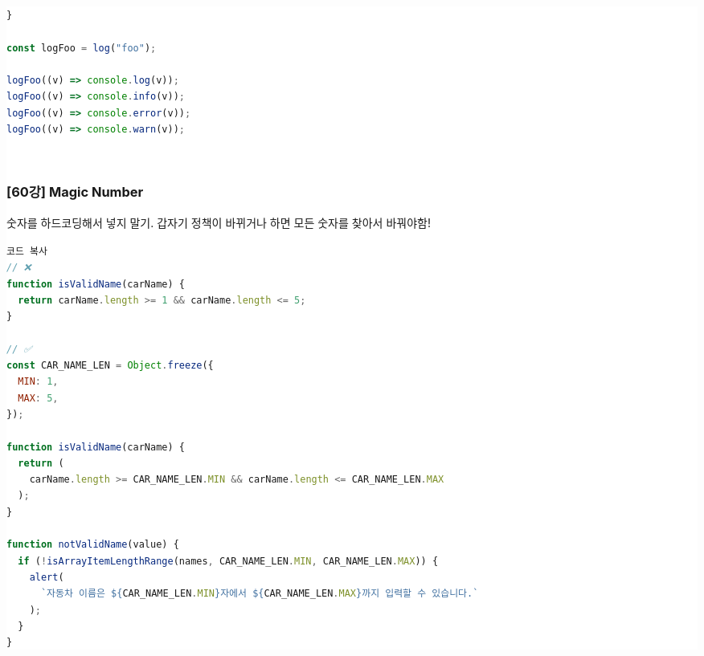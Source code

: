 ```javascript
}

const logFoo = log("foo");

logFoo((v) => console.log(v));
logFoo((v) => console.info(v));
logFoo((v) => console.error(v));
logFoo((v) => console.warn(v));
```

<br/>

### [60강] Magic Number

숫자를 하드코딩해서 넣지 말기. 갑자기 정책이 바뀌거나 하면 모든 숫자를 찾아서 바꿔야함!

```javascript
코드 복사
// ❌
function isValidName(carName) {
  return carName.length >= 1 && carName.length <= 5;
}

// ✅
const CAR_NAME_LEN = Object.freeze({
  MIN: 1,
  MAX: 5,
});

function isValidName(carName) {
  return (
    carName.length >= CAR_NAME_LEN.MIN && carName.length <= CAR_NAME_LEN.MAX
  );
}

function notValidName(value) {
  if (!isArrayItemLengthRange(names, CAR_NAME_LEN.MIN, CAR_NAME_LEN.MAX)) {
    alert(
      `자동차 이름은 ${CAR_NAME_LEN.MIN}자에서 ${CAR_NAME_LEN.MAX}까지 입력할 수 있습니다.`
    );
  }
}
```
